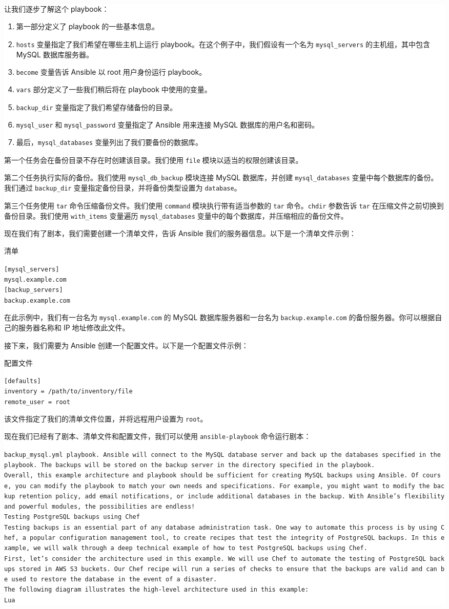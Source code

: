 让我们逐步了解这个 playbook：

1.  第一部分定义了 playbook 的一些基本信息。

1.  `hosts` 变量指定了我们希望在哪些主机上运行 playbook。在这个例子中，我们假设有一个名为 `mysql_servers` 的主机组，其中包含 MySQL 数据库服务器。

1.  `become` 变量告诉 Ansible 以 root 用户身份运行 playbook。

1.  `vars` 部分定义了一些我们稍后将在 playbook 中使用的变量。

1.  `backup_dir` 变量指定了我们希望存储备份的目录。

1.  `mysql_user` 和 `mysql_password` 变量指定了 Ansible 用来连接 MySQL 数据库的用户名和密码。

1.  最后，`mysql_databases` 变量列出了我们要备份的数据库。

第一个任务会在备份目录不存在时创建该目录。我们使用 `file` 模块以适当的权限创建该目录。

第二个任务执行实际的备份。我们使用 `mysql_db_backup` 模块连接 MySQL 数据库，并创建 `mysql_databases` 变量中每个数据库的备份。我们通过 `backup_dir` 变量指定备份目录，并将备份类型设置为 `database`。

第三个任务使用 `tar` 命令压缩备份文件。我们使用 `command` 模块执行带有适当参数的 `tar` 命令。`chdir` 参数告诉 `tar` 在压缩文件之前切换到备份目录。我们使用 `with_items` 变量遍历 `mysql_databases` 变量中的每个数据库，并压缩相应的备份文件。

现在我们有了剧本，我们需要创建一个清单文件，告诉 Ansible 我们的服务器信息。以下是一个清单文件示例：

清单

```
[mysql_servers]
mysql.example.com
[backup_servers]
backup.example.com
```

在此示例中，我们有一台名为 `mysql.example.com` 的 MySQL 数据库服务器和一台名为 `backup.example.com` 的备份服务器。你可以根据自己的服务器名称和 IP 地址修改此文件。

接下来，我们需要为 Ansible 创建一个配置文件。以下是一个配置文件示例：

配置文件

```
[defaults]
inventory = /path/to/inventory/file
remote_user = root
```

该文件指定了我们的清单文件位置，并将远程用户设置为 `root`。

现在我们已经有了剧本、清单文件和配置文件，我们可以使用 `ansible-playbook` 命令运行剧本：

```
backup_mysql.yml playbook. Ansible will connect to the MySQL database server and back up the databases specified in the playbook. The backups will be stored on the backup server in the directory specified in the playbook.
Overall, this example architecture and playbook should be sufficient for creating MySQL backups using Ansible. Of course, you can modify the playbook to match your own needs and specifications. For example, you might want to modify the backup retention policy, add email notifications, or include additional databases in the backup. With Ansible’s flexibility and powerful modules, the possibilities are endless!
Testing PostgreSQL backups using Chef
Testing backups is an essential part of any database administration task. One way to automate this process is by using Chef, a popular configuration management tool, to create recipes that test the integrity of PostgreSQL backups. In this example, we will walk through a deep technical example of how to test PostgreSQL backups using Chef.
First, let’s consider the architecture used in this example. We will use Chef to automate the testing of PostgreSQL backups stored in AWS S3 buckets. Our Chef recipe will run a series of checks to ensure that the backups are valid and can be used to restore the database in the event of a disaster.
The following diagram illustrates the high-level architecture used in this example:
Lua

```
